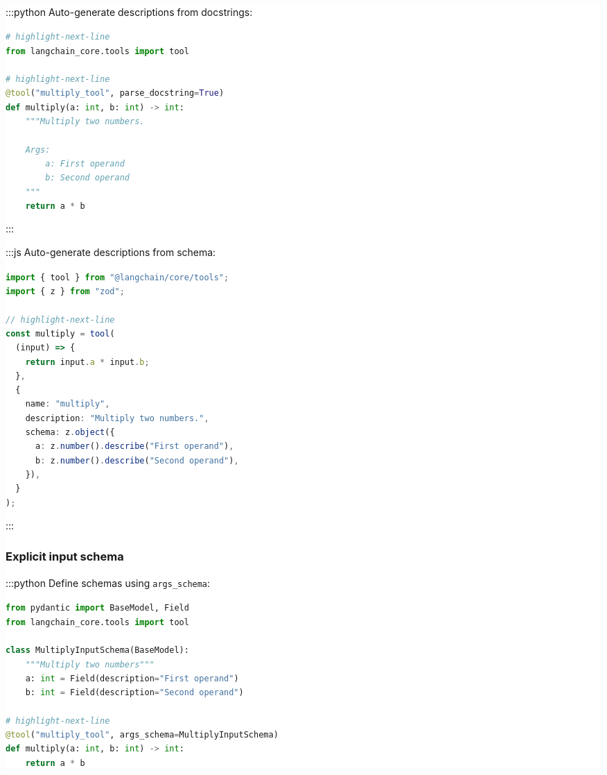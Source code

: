 :::python
Auto-generate descriptions from docstrings:

```python
# highlight-next-line
from langchain_core.tools import tool

# highlight-next-line
@tool("multiply_tool", parse_docstring=True)
def multiply(a: int, b: int) -> int:
    """Multiply two numbers.

    Args:
        a: First operand
        b: Second operand
    """
    return a * b
```

:::

:::js
Auto-generate descriptions from schema:

```typescript
import { tool } from "@langchain/core/tools";
import { z } from "zod";

// highlight-next-line
const multiply = tool(
  (input) => {
    return input.a * input.b;
  },
  {
    name: "multiply",
    description: "Multiply two numbers.",
    schema: z.object({
      a: z.number().describe("First operand"),
      b: z.number().describe("Second operand"),
    }),
  }
);
```

:::

### Explicit input schema

:::python
Define schemas using `args_schema`:

```python
from pydantic import BaseModel, Field
from langchain_core.tools import tool

class MultiplyInputSchema(BaseModel):
    """Multiply two numbers"""
    a: int = Field(description="First operand")
    b: int = Field(description="Second operand")

# highlight-next-line
@tool("multiply_tool", args_schema=MultiplyInputSchema)
def multiply(a: int, b: int) -> int:
    return a * b
```
